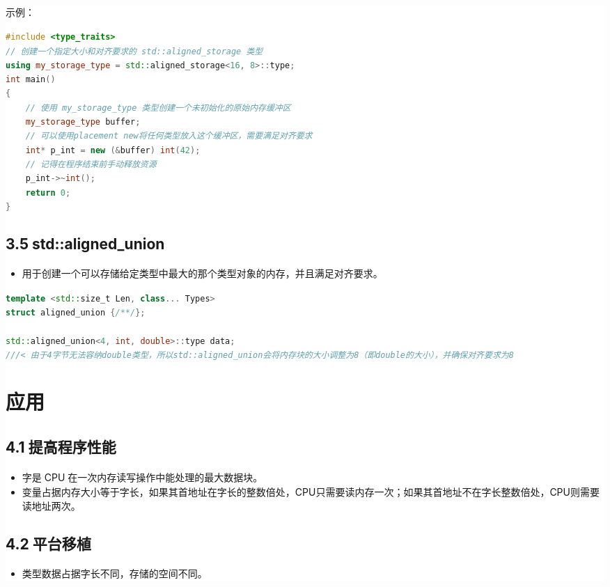 示例：

```cpp
#include <type_traits>
// 创建一个指定大小和对齐要求的 std::aligned_storage 类型
using my_storage_type = std::aligned_storage<16, 8>::type;
int main() 
{
    // 使用 my_storage_type 类型创建一个未初始化的原始内存缓冲区
    my_storage_type buffer;
    // 可以使用placement new将任何类型放入这个缓冲区，需要满足对齐要求
    int* p_int = new (&buffer) int(42);
    // 记得在程序结束前手动释放资源
    p_int->~int();
    return 0;
}
```

## 3.5 std::aligned_union

- 用于创建一个可以存储给定类型中最大的那个类型对象的内存，并且满足对齐要求。

```cpp
template <std::size_t Len, class... Types>
struct aligned_union {/**/};

std::aligned_union<4, int, double>::type data;
///< 由于4字节无法容纳double类型，所以std::aligned_union会将内存块的大小调整为8（即double的大小），并确保对齐要求为8
```

# 应用

## 4.1 提高程序性能

- 字是 CPU 在一次内存读写操作中能处理的最大数据块。
- 变量占据内存大小等于字长，如果其首地址在字长的整数倍处，CPU只需要读内存一次；如果其首地址不在字长整数倍处，CPU则需要读地址两次。

## 4.2 平台移植

- 类型数据占据字长不同，存储的空间不同。